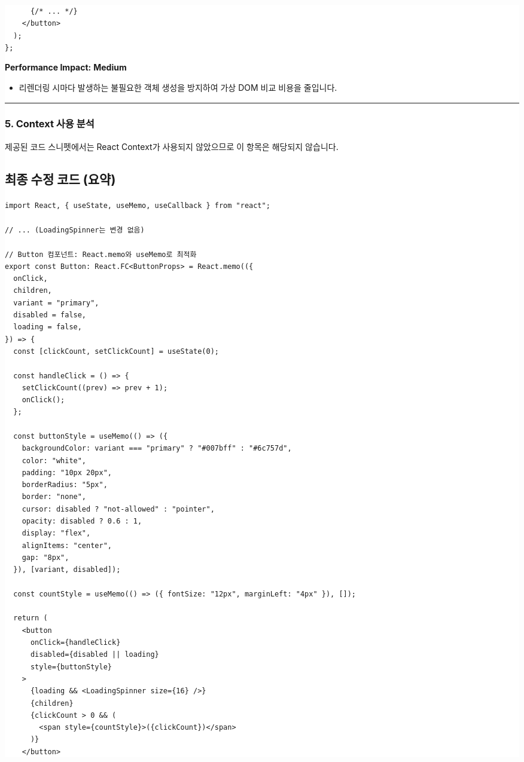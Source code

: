 ```tsx
      {/* ... */}
    </button>
  );
};
```

**Performance Impact:** **Medium**
- 리렌더링 시마다 발생하는 불필요한 객체 생성을 방지하여 가상 DOM 비교 비용을 줄입니다.

---

### 5. Context 사용 분석

제공된 코드 스니펫에서는 React Context가 사용되지 않았으므로 이 항목은 해당되지 않습니다.

## 최종 수정 코드 (요약)

```tsx
import React, { useState, useMemo, useCallback } from "react";

// ... (LoadingSpinner는 변경 없음)

// Button 컴포넌트: React.memo와 useMemo로 최적화
export const Button: React.FC<ButtonProps> = React.memo(({
  onClick,
  children,
  variant = "primary",
  disabled = false,
  loading = false,
}) => {
  const [clickCount, setClickCount] = useState(0);

  const handleClick = () => {
    setClickCount((prev) => prev + 1);
    onClick();
  };

  const buttonStyle = useMemo(() => ({
    backgroundColor: variant === "primary" ? "#007bff" : "#6c757d",
    color: "white",
    padding: "10px 20px",
    borderRadius: "5px",
    border: "none",
    cursor: disabled ? "not-allowed" : "pointer",
    opacity: disabled ? 0.6 : 1,
    display: "flex",
    alignItems: "center",
    gap: "8px",
  }), [variant, disabled]);

  const countStyle = useMemo(() => ({ fontSize: "12px", marginLeft: "4px" }), []);

  return (
    <button
      onClick={handleClick}
      disabled={disabled || loading}
      style={buttonStyle}
    >
      {loading && <LoadingSpinner size={16} />}
      {children}
      {clickCount > 0 && (
        <span style={countStyle}>({clickCount})</span>
      )}
    </button>
```